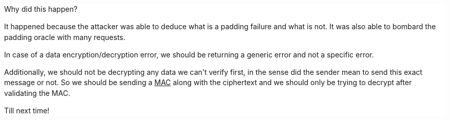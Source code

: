 Why did this happen?

It happened because the attacker was able to deduce what is a padding failure and what is not. It was also able to bombard the padding oracle with many requests.

In case of a data encryption/decryption error, we should be returning a generic error and not a specific error.

Additionally, we should not be decrypting any data we can't verify first, in the sense did the sender mean to send this exact message or not. So we should be sending a [MAC](https://en.wikipedia.org/wiki/Message_authentication_code) along with the ciphertext and we should only be trying to decrypt after validating the MAC.

Till next time!

